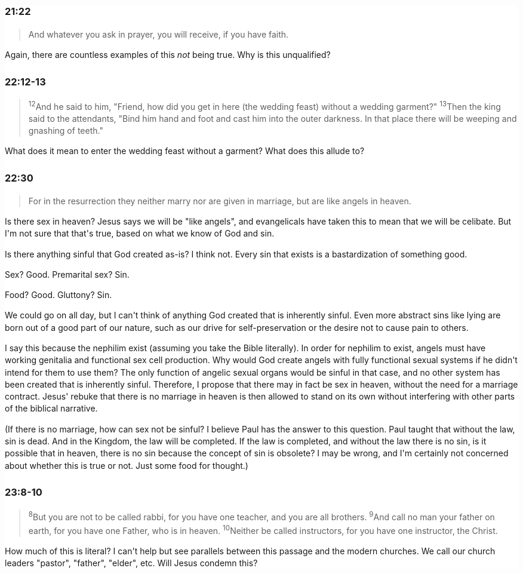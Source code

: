 ### 21:22

> And whatever you ask in prayer, you will receive, if you have faith.

Again, there are countless examples of this *not* being true. Why is this unqualified?

### 22:12-13

> <sup>12</sup>And he said to him, "Friend, how did you get in here (the wedding feast) without a wedding garment?" <sup>13</sup>Then the king said to the attendants, "Bind him hand and foot and cast him into the outer darkness. In that place there will be weeping and gnashing of teeth."

What does it mean to enter the wedding feast without a garment? What does this allude to?

### 22:30

> For in the resurrection they neither marry nor are given in marriage, but are like angels in heaven.

Is there sex in heaven? Jesus says we will be "like angels", and evangelicals have taken this to mean that we will be celibate. But I'm not sure that that's true, based on what we know of God and sin.

Is there anything sinful that God created as-is? I think not. Every sin that exists is a bastardization of something good.

Sex? Good. Premarital sex? Sin.

Food? Good. Gluttony? Sin.

We could go on all day, but I can't think of anything God created that is inherently sinful. Even more abstract sins like lying are born out of a good part of our nature, such as our drive for self-preservation or the desire not to cause pain to others.

I say this because the nephilim exist (assuming you take the Bible literally). In order for nephilim to exist, angels must have working genitalia and functional sex cell production. Why would God create angels with fully functional sexual systems if he didn't intend for them to use them? The only function of angelic sexual organs would be sinful in that case, and no other system has been created that is inherently sinful. Therefore, I propose that there may in fact be sex in heaven, without the need for a marriage contract. Jesus' rebuke that there is no marriage in heaven is then allowed to stand on its own without interfering with other parts of the biblical narrative.

(If there is no marriage, how can sex not be sinful? I believe Paul has the answer to this question. Paul taught that without the law, sin is dead. And in the Kingdom, the law will be completed. If the law is completed, and without the law there is no sin, is it possible that in heaven, there is no sin because the concept of sin is obsolete? I may be wrong, and I'm certainly not concerned about whether this is true or not. Just some food for thought.)

### 23:8-10

> <sup>8</sup>But you are not to be called rabbi, for you have one teacher, and you are all brothers. <sup>9</sup>And call no man your father on earth, for you have one Father, who is in heaven. <sup>10</sup>Neither be called instructors, for you have one instructor, the Christ.

How much of this is literal? I can't help but see parallels between this passage and the modern churches. We call our church leaders "pastor", "father", "elder", etc. Will Jesus condemn this?
